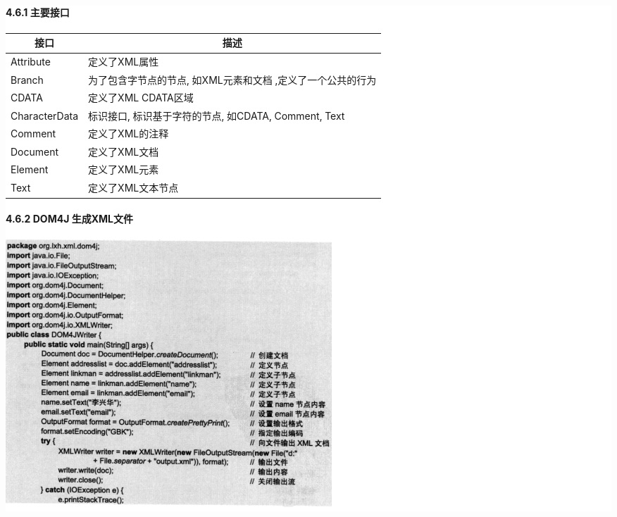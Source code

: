 #### 4.6.1 主要接口

| 接口          | 描述                                                        |
| ------------- | ----------------------------------------------------------- |
| Attribute     | 定义了XML属性                                               |
| Branch        | 为了包含字节点的节点, 如XML元素和文档 ,定义了一个公共的行为 |
| CDATA         | 定义了XML CDATA区域                                         |
| CharacterData | 标识接口, 标识基于字符的节点, 如CDATA, Comment,  Text       |
| Comment       | 定义了XML的注释                                             |
| Document      | 定义了XML文档                                               |
| Element       | 定义了XML元素                                               |
| Text          | 定义了XML文本节点                                           |

#### 4.6.2 DOM4J 生成XML文件

<img src="Java Web.assets/image-20210301163221815.png" alt="image-20210301163221815" style="zoom: 50%;" />
